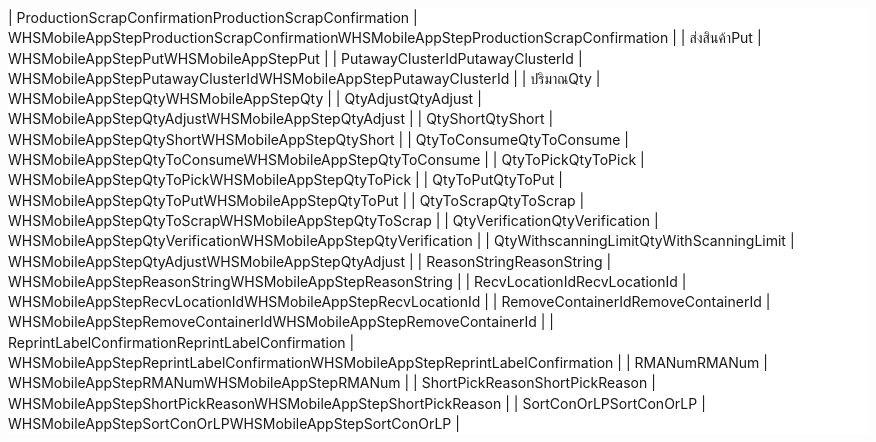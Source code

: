 | <span data-ttu-id="36e19-286">ProductionScrapConfirmation</span><span class="sxs-lookup"><span data-stu-id="36e19-286">ProductionScrapConfirmation</span></span> | <span data-ttu-id="36e19-287">WHSMobileAppStepProductionScrapConfirmation</span><span class="sxs-lookup"><span data-stu-id="36e19-287">WHSMobileAppStepProductionScrapConfirmation</span></span> |
| <span data-ttu-id="36e19-288">ส่งสินค้า</span><span class="sxs-lookup"><span data-stu-id="36e19-288">Put</span></span> | <span data-ttu-id="36e19-289">WHSMobileAppStepPut</span><span class="sxs-lookup"><span data-stu-id="36e19-289">WHSMobileAppStepPut</span></span> |
| <span data-ttu-id="36e19-290">PutawayClusterId</span><span class="sxs-lookup"><span data-stu-id="36e19-290">PutawayClusterId</span></span> | <span data-ttu-id="36e19-291">WHSMobileAppStepPutawayClusterId</span><span class="sxs-lookup"><span data-stu-id="36e19-291">WHSMobileAppStepPutawayClusterId</span></span> |
| <span data-ttu-id="36e19-292">ปริมาณ</span><span class="sxs-lookup"><span data-stu-id="36e19-292">Qty</span></span> | <span data-ttu-id="36e19-293">WHSMobileAppStepQty</span><span class="sxs-lookup"><span data-stu-id="36e19-293">WHSMobileAppStepQty</span></span> |
| <span data-ttu-id="36e19-294">QtyAdjust</span><span class="sxs-lookup"><span data-stu-id="36e19-294">QtyAdjust</span></span> | <span data-ttu-id="36e19-295">WHSMobileAppStepQtyAdjust</span><span class="sxs-lookup"><span data-stu-id="36e19-295">WHSMobileAppStepQtyAdjust</span></span> |
| <span data-ttu-id="36e19-296">QtyShort</span><span class="sxs-lookup"><span data-stu-id="36e19-296">QtyShort</span></span> | <span data-ttu-id="36e19-297">WHSMobileAppStepQtyShort</span><span class="sxs-lookup"><span data-stu-id="36e19-297">WHSMobileAppStepQtyShort</span></span> |
| <span data-ttu-id="36e19-298">QtyToConsume</span><span class="sxs-lookup"><span data-stu-id="36e19-298">QtyToConsume</span></span> | <span data-ttu-id="36e19-299">WHSMobileAppStepQtyToConsume</span><span class="sxs-lookup"><span data-stu-id="36e19-299">WHSMobileAppStepQtyToConsume</span></span> |
| <span data-ttu-id="36e19-300">QtyToPick</span><span class="sxs-lookup"><span data-stu-id="36e19-300">QtyToPick</span></span> | <span data-ttu-id="36e19-301">WHSMobileAppStepQtyToPick</span><span class="sxs-lookup"><span data-stu-id="36e19-301">WHSMobileAppStepQtyToPick</span></span> |
| <span data-ttu-id="36e19-302">QtyToPut</span><span class="sxs-lookup"><span data-stu-id="36e19-302">QtyToPut</span></span> | <span data-ttu-id="36e19-303">WHSMobileAppStepQtyToPut</span><span class="sxs-lookup"><span data-stu-id="36e19-303">WHSMobileAppStepQtyToPut</span></span> |
| <span data-ttu-id="36e19-304">QtyToScrap</span><span class="sxs-lookup"><span data-stu-id="36e19-304">QtyToScrap</span></span> | <span data-ttu-id="36e19-305">WHSMobileAppStepQtyToScrap</span><span class="sxs-lookup"><span data-stu-id="36e19-305">WHSMobileAppStepQtyToScrap</span></span> |
| <span data-ttu-id="36e19-306">QtyVerification</span><span class="sxs-lookup"><span data-stu-id="36e19-306">QtyVerification</span></span> | <span data-ttu-id="36e19-307">WHSMobileAppStepQtyVerification</span><span class="sxs-lookup"><span data-stu-id="36e19-307">WHSMobileAppStepQtyVerification</span></span> |
| <span data-ttu-id="36e19-308">QtyWithscanningLimit</span><span class="sxs-lookup"><span data-stu-id="36e19-308">QtyWithScanningLimit</span></span> | <span data-ttu-id="36e19-309">WHSMobileAppStepQtyAdjust</span><span class="sxs-lookup"><span data-stu-id="36e19-309">WHSMobileAppStepQtyAdjust</span></span> |
| <span data-ttu-id="36e19-310">ReasonString</span><span class="sxs-lookup"><span data-stu-id="36e19-310">ReasonString</span></span> | <span data-ttu-id="36e19-311">WHSMobileAppStepReasonString</span><span class="sxs-lookup"><span data-stu-id="36e19-311">WHSMobileAppStepReasonString</span></span> |
| <span data-ttu-id="36e19-312">RecvLocationId</span><span class="sxs-lookup"><span data-stu-id="36e19-312">RecvLocationId</span></span> | <span data-ttu-id="36e19-313">WHSMobileAppStepRecvLocationId</span><span class="sxs-lookup"><span data-stu-id="36e19-313">WHSMobileAppStepRecvLocationId</span></span> |
| <span data-ttu-id="36e19-314">RemoveContainerId</span><span class="sxs-lookup"><span data-stu-id="36e19-314">RemoveContainerId</span></span> | <span data-ttu-id="36e19-315">WHSMobileAppStepRemoveContainerId</span><span class="sxs-lookup"><span data-stu-id="36e19-315">WHSMobileAppStepRemoveContainerId</span></span> |
| <span data-ttu-id="36e19-316">ReprintLabelConfirmation</span><span class="sxs-lookup"><span data-stu-id="36e19-316">ReprintLabelConfirmation</span></span> | <span data-ttu-id="36e19-317">WHSMobileAppStepReprintLabelConfirmation</span><span class="sxs-lookup"><span data-stu-id="36e19-317">WHSMobileAppStepReprintLabelConfirmation</span></span> |
| <span data-ttu-id="36e19-318">RMANum</span><span class="sxs-lookup"><span data-stu-id="36e19-318">RMANum</span></span> | <span data-ttu-id="36e19-319">WHSMobileAppStepRMANum</span><span class="sxs-lookup"><span data-stu-id="36e19-319">WHSMobileAppStepRMANum</span></span> |
| <span data-ttu-id="36e19-320">ShortPickReason</span><span class="sxs-lookup"><span data-stu-id="36e19-320">ShortPickReason</span></span> | <span data-ttu-id="36e19-321">WHSMobileAppStepShortPickReason</span><span class="sxs-lookup"><span data-stu-id="36e19-321">WHSMobileAppStepShortPickReason</span></span> |
| <span data-ttu-id="36e19-322">SortConOrLP</span><span class="sxs-lookup"><span data-stu-id="36e19-322">SortConOrLP</span></span> | <span data-ttu-id="36e19-323">WHSMobileAppStepSortConOrLP</span><span class="sxs-lookup"><span data-stu-id="36e19-323">WHSMobileAppStepSortConOrLP</span></span> |